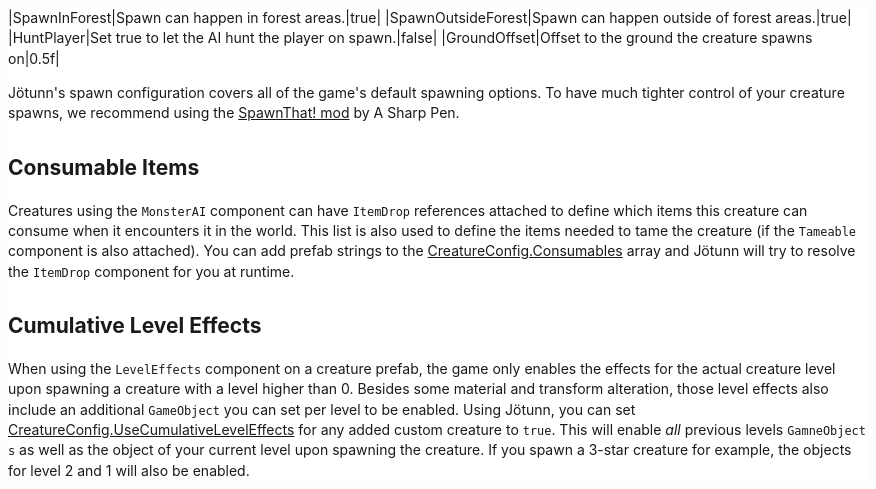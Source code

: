 |SpawnInForest|Spawn can happen in forest areas.|true|
|SpawnOutsideForest|Spawn can happen outside of forest areas.|true|
|HuntPlayer|Set true to let the AI hunt the player on spawn.|false|
|GroundOffset|Offset to the ground the creature spawns on|0.5f|


Jötunn's spawn configuration covers all of the game's default spawning options.
To have much tighter control of your creature spawns, we recommend using the [SpawnThat! mod](https://www.nexusmods.com/valheim/mods/453) by A Sharp Pen.

## Consumable Items

Creatures using the `MonsterAI` component can have `ItemDrop` references attached to define which items this creature can consume when it encounters it in the world.
This list is also used to define the items needed to tame the creature (if the `Tameable` component is also attached).
You can add prefab strings to the [CreatureConfig.Consumables](xref:Jotunn.Configs.CreatureConfig.Consumables) array and Jötunn will try to resolve the `ItemDrop` component for you at runtime.

## Cumulative Level Effects

When using the `LevelEffects` component on a creature prefab, the game only enables the effects for the actual creature level upon spawning a creature with a level higher than 0.
Besides some material and transform alteration, those level effects also include an additional `GameObject` you can set per level to be enabled.
Using Jötunn, you can set [CreatureConfig.UseCumulativeLevelEffects](xref:Jotunn.Configs.CreatureConfig.UseCumulativeLevelEffects) for any added custom creature to `true`.
This will enable _all_ previous levels `GamneObjects` as well as the object of your current level upon spawning the creature.
If you spawn a 3-star creature for example, the objects for level 2 and 1 will also be enabled.
